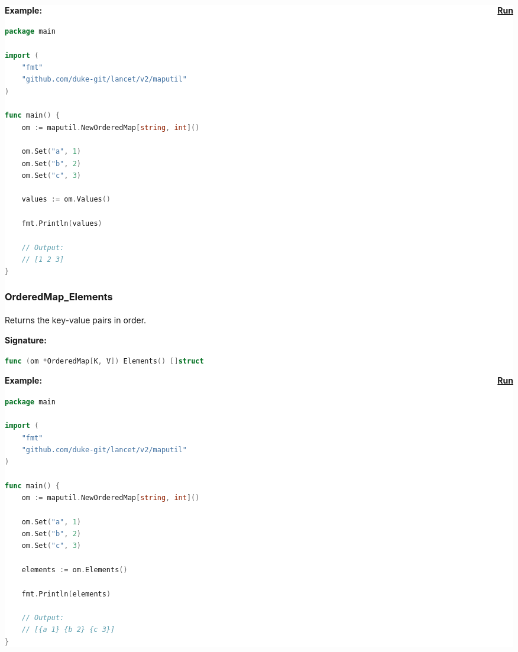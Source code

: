 <b>Example:<span style="float:right;display:inline-block;">[Run](https://go.dev/play/p/TWj5n1-PUfx)</span></b>

```go
package main

import (
    "fmt"
    "github.com/duke-git/lancet/v2/maputil"
)

func main() {
    om := maputil.NewOrderedMap[string, int]()

    om.Set("a", 1)
    om.Set("b", 2)
    om.Set("c", 3)

    values := om.Values()

    fmt.Println(values)

    // Output:
    // [1 2 3]
}
```

### <span id="OrderedMap_Elements">OrderedMap_Elements</span>

<p>Returns the key-value pairs in order.</p>

<b>Signature:</b>

```go
func (om *OrderedMap[K, V]) Elements() []struct
```

<b>Example:<span style="float:right;display:inline-block;">[Run](https://go.dev/play/p/4BHG4kKz6bB)</span></b>

```go
package main

import (
    "fmt"
    "github.com/duke-git/lancet/v2/maputil"
)

func main() {
    om := maputil.NewOrderedMap[string, int]()

    om.Set("a", 1)
    om.Set("b", 2)
    om.Set("c", 3)

    elements := om.Elements()

    fmt.Println(elements)

    // Output:
    // [{a 1} {b 2} {c 3}]
}
```
